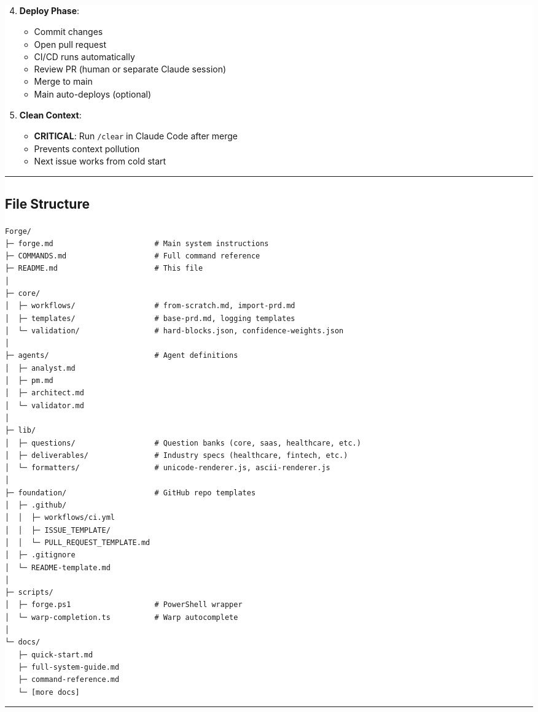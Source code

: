 4. **Deploy Phase**:
   - Commit changes
   - Open pull request
   - CI/CD runs automatically
   - Review PR (human or separate Claude session)
   - Merge to main
   - Main auto-deploys (optional)

5. **Clean Context**:
   - **CRITICAL**: Run `/clear` in Claude Code after merge
   - Prevents context pollution
   - Next issue works from cold start

---

## File Structure

```
Forge/
├─ forge.md                       # Main system instructions
├─ COMMANDS.md                    # Full command reference
├─ README.md                      # This file
│
├─ core/
│  ├─ workflows/                  # from-scratch.md, import-prd.md
│  ├─ templates/                  # base-prd.md, logging templates
│  └─ validation/                 # hard-blocks.json, confidence-weights.json
│
├─ agents/                        # Agent definitions
│  ├─ analyst.md
│  ├─ pm.md
│  ├─ architect.md
│  └─ validator.md
│
├─ lib/
│  ├─ questions/                  # Question banks (core, saas, healthcare, etc.)
│  ├─ deliverables/               # Industry specs (healthcare, fintech, etc.)
│  └─ formatters/                 # unicode-renderer.js, ascii-renderer.js
│
├─ foundation/                    # GitHub repo templates
│  ├─ .github/
│  │  ├─ workflows/ci.yml
│  │  ├─ ISSUE_TEMPLATE/
│  │  └─ PULL_REQUEST_TEMPLATE.md
│  ├─ .gitignore
│  └─ README-template.md
│
├─ scripts/
│  ├─ forge.ps1                   # PowerShell wrapper
│  └─ warp-completion.ts          # Warp autocomplete
│
└─ docs/
   ├─ quick-start.md
   ├─ full-system-guide.md
   ├─ command-reference.md
   └─ [more docs]
```

---